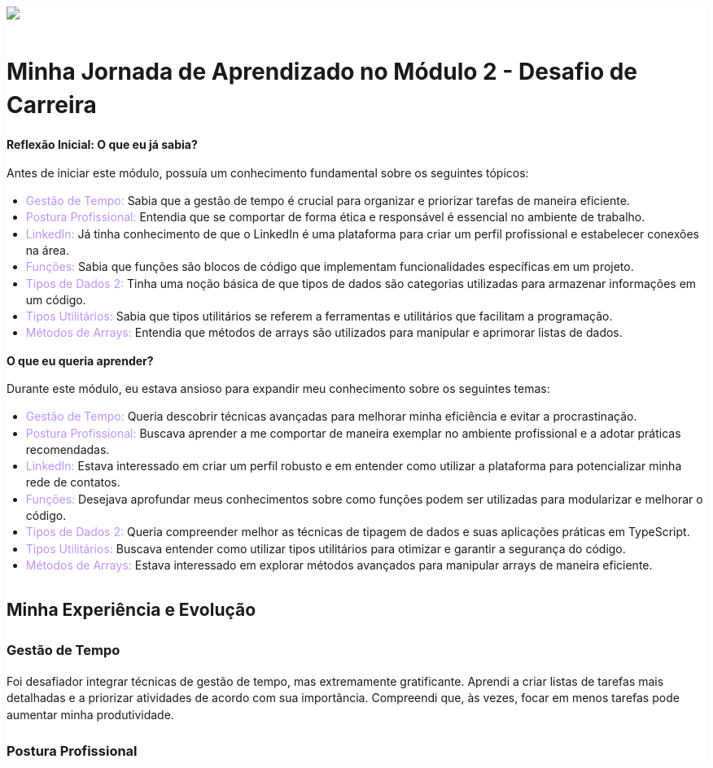 ![](https://i.imgur.com/xG74tOh.png)

# Minha Jornada de Aprendizado no Módulo 2 - Desafio de Carreira

**Reflexão Inicial: O que eu já sabia?**

Antes de iniciar este módulo, possuía um conhecimento fundamental sobre os seguintes tópicos:

- <span style="color:#BD93F9">Gestão de Tempo:</span> Sabia que a gestão de tempo é crucial para organizar e priorizar tarefas de maneira eficiente.
- <span style="color:#BD93F9">Postura Profissional:</span> Entendia que se comportar de forma ética e responsável é essencial no ambiente de trabalho.
- <span style="color:#BD93F9">LinkedIn:</span> Já tinha conhecimento de que o LinkedIn é uma plataforma para criar um perfil profissional e estabelecer conexões na área.
- <span style="color:#BD93F9">Funções:</span> Sabia que funções são blocos de código que implementam funcionalidades específicas em um projeto.
- <span style="color:#BD93F9">Tipos de Dados 2:</span> Tinha uma noção básica de que tipos de dados são categorias utilizadas para armazenar informações em um código.
- <span style="color:#BD93F9">Tipos Utilitários:</span> Sabia que tipos utilitários se referem a ferramentas e utilitários que facilitam a programação.
- <span style="color:#BD93F9">Métodos de Arrays:</span> Entendia que métodos de arrays são utilizados para manipular e aprimorar listas de dados.

**O que eu queria aprender?**

Durante este módulo, eu estava ansioso para expandir meu conhecimento sobre os seguintes temas:

- <span style="color:#BD93F9">Gestão de Tempo:</span> Queria descobrir técnicas avançadas para melhorar minha eficiência e evitar a procrastinação.
- <span style="color:#BD93F9">Postura Profissional:</span> Buscava aprender a me comportar de maneira exemplar no ambiente profissional e a adotar práticas recomendadas.
- <span style="color:#BD93F9">LinkedIn:</span> Estava interessado em criar um perfil robusto e em entender como utilizar a plataforma para potencializar minha rede de contatos.
- <span style="color:#BD93F9">Funções:</span> Desejava aprofundar meus conhecimentos sobre como funções podem ser utilizadas para modularizar e melhorar o código.
- <span style="color:#BD93F9">Tipos de Dados 2:</span> Queria compreender melhor as técnicas de tipagem de dados e suas aplicações práticas em TypeScript.
- <span style="color:#BD93F9">Tipos Utilitários:</span> Buscava entender como utilizar tipos utilitários para otimizar e garantir a segurança do código.
- <span style="color:#BD93F9">Métodos de Arrays:</span> Estava interessado em explorar métodos avançados para manipular arrays de maneira eficiente.

## Minha Experiência e Evolução

### **Gestão de Tempo**

Foi desafiador integrar técnicas de gestão de tempo, mas extremamente gratificante. Aprendi a criar listas de tarefas mais detalhadas e a priorizar atividades de acordo com sua importância. Compreendi que, às vezes, focar em menos tarefas pode aumentar minha produtividade.

### **Postura Profissional**
